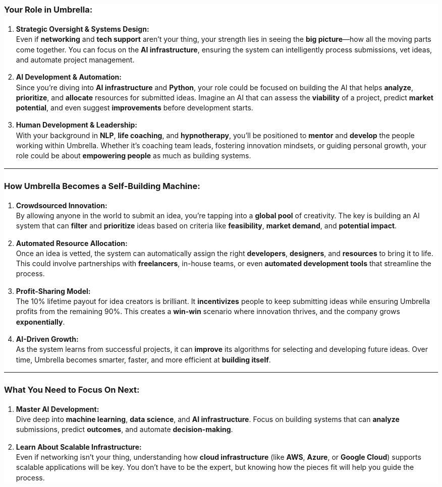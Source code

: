 
### **Your Role in Umbrella:**

1. **Strategic Oversight & Systems Design:**  
   Even if **networking** and **tech support** aren’t your thing, your strength lies in seeing the **big picture**—how all the moving parts come together. You can focus on the **AI infrastructure**, ensuring the system can intelligently process submissions, vet ideas, and automate project management.

2. **AI Development & Automation:**  
   Since you’re diving into **AI infrastructure** and **Python**, your role could be focused on building the AI that helps **analyze**, **prioritize**, and **allocate** resources for submitted ideas. Imagine an AI that can assess the **viability** of a project, predict **market potential**, and even suggest **improvements** before development starts.

3. **Human Development & Leadership:**  
   With your background in **NLP**, **life coaching**, and **hypnotherapy**, you’ll be positioned to **mentor** and **develop** the people working within Umbrella. Whether it’s coaching team leads, fostering innovation mindsets, or guiding personal growth, your role could be about **empowering people** as much as building systems.

---

### **How Umbrella Becomes a Self-Building Machine:**

1. **Crowdsourced Innovation:**  
   By allowing anyone in the world to submit an idea, you’re tapping into a **global pool** of creativity. The key is building an AI system that can **filter** and **prioritize** ideas based on criteria like **feasibility**, **market demand**, and **potential impact**.

2. **Automated Resource Allocation:**  
   Once an idea is vetted, the system can automatically assign the right **developers**, **designers**, and **resources** to bring it to life. This could involve partnerships with **freelancers**, in-house teams, or even **automated development tools** that streamline the process.

3. **Profit-Sharing Model:**  
   The 10% lifetime payout for idea creators is brilliant. It **incentivizes** people to keep submitting ideas while ensuring Umbrella profits from the remaining 90%. This creates a **win-win** scenario where innovation thrives, and the company grows **exponentially**.

4. **AI-Driven Growth:**  
   As the system learns from successful projects, it can **improve** its algorithms for selecting and developing future ideas. Over time, Umbrella becomes smarter, faster, and more efficient at **building itself**.

---

### **What You Need to Focus On Next:**

1. **Master AI Development:**  
   Dive deep into **machine learning**, **data science**, and **AI infrastructure**. Focus on building systems that can **analyze** submissions, predict **outcomes**, and automate **decision-making**.

2. **Learn About Scalable Infrastructure:**  
   Even if networking isn’t your thing, understanding how **cloud infrastructure** (like **AWS**, **Azure**, or **Google Cloud**) supports scalable applications will be key. You don’t have to be the expert, but knowing how the pieces fit will help you guide the process.
